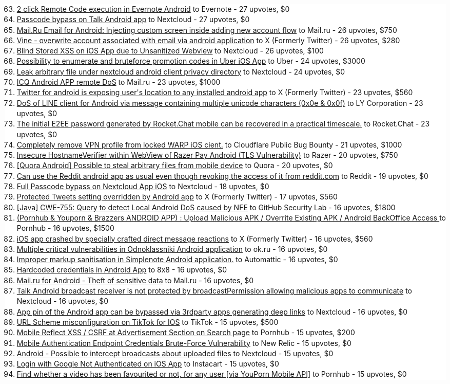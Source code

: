 63. [2 click Remote Code execution in Evernote Android](https://hackerone.com/reports/1377748) to Evernote - 27 upvotes, $0
64. [Passcode bypass on Talk Android app](https://hackerone.com/reports/1784645) to Nextcloud - 27 upvotes, $0
65. [Mail.Ru Email for Android: Injecting custom screen inside adding new account flow](https://hackerone.com/reports/741862) to Mail.ru - 26 upvotes, $750
66. [Vine - overwrite account associated with email via android application](https://hackerone.com/reports/187714) to X (Formerly Twitter) - 26 upvotes, $280
67. [Blind Stored XSS on iOS App due to Unsanitized Webview](https://hackerone.com/reports/575562) to Nextcloud - 26 upvotes, $100
68. [Possibility to enumerate and bruteforce promotion codes in Uber iOS App](https://hackerone.com/reports/125707) to Uber - 24 upvotes, $3000
69. [Leak arbitrary file under nextcloud android client privacy directory](https://hackerone.com/reports/1142918) to Nextcloud - 24 upvotes, $0
70. [ICQ Android APP remote DoS](https://hackerone.com/reports/892510) to Mail.ru - 23 upvotes, $1000
71. [Twitter for android is exposing user's location to any installed android app](https://hackerone.com/reports/185862) to X (Formerly Twitter) - 23 upvotes, $560
72. [DoS of LINE client for Android via message containing multiple unicode characters (0x0e & 0x0f)](https://hackerone.com/reports/1058383) to LY Corporation - 23 upvotes, $0
73. [The initial E2EE password generated by Rocket.Chat mobile can be recovered in a practical timescale.](https://hackerone.com/reports/2546437) to Rocket.Chat - 23 upvotes, $0
74. [Completely remove VPN profile from locked WARP iOS cient.](https://hackerone.com/reports/1633231) to Cloudflare Public Bug Bounty - 21 upvotes, $1000
75. [Insecure HostnameVerifier within WebView of Razer Pay Android (TLS Vulnerability)](https://hackerone.com/reports/795272) to Razer - 20 upvotes, $750
76. [[Quora Android] Possible to steal arbitrary files from mobile device](https://hackerone.com/reports/258460) to Quora - 20 upvotes, $0
77. [Can use the Reddit android app as usual even though revoking the access of it from reddit.com](https://hackerone.com/reports/1632186) to Reddit - 19 upvotes, $0
78. [Full Passcode bypass on Nextcloud App iOS](https://hackerone.com/reports/1847368) to Nextcloud - 18 upvotes, $0
79. [Protected Tweets setting overridden by Android app](https://hackerone.com/reports/519059) to X (Formerly Twitter) - 17 upvotes, $560
80. [[Java] CWE-755: Query to detect Local Android DoS caused by NFE](https://hackerone.com/reports/1061211) to GitHub Security Lab - 16 upvotes, $1800
81. [(Pornhub & Youporn & Brazzers ANDROID APP) : Upload Malicious APK / Overrite Existing APK  / Android BackOffice Access ](https://hackerone.com/reports/142352) to Pornhub - 16 upvotes, $1500
82. [iOS app crashed by specially crafted direct message reactions](https://hackerone.com/reports/784676) to X (Formerly Twitter) - 16 upvotes, $560
83. [Multiple critical vulnerabilities in Odnoklassniki Android application](https://hackerone.com/reports/97295) to ok.ru - 16 upvotes, $0
84. [Improper markup sanitisation in Simplenote Android application.](https://hackerone.com/reports/297547) to Automattic - 16 upvotes, $0
85. [Hardcoded credentials in Android App](https://hackerone.com/reports/412772) to 8x8 - 16 upvotes, $0
86. [Mail.ru for Android - Theft of sensitive data](https://hackerone.com/reports/910398) to Mail.ru - 16 upvotes, $0
87. [Talk Android broadcast receiver is not protected by broadcastPermission allowing malicious apps to communicate](https://hackerone.com/reports/1596459) to Nextcloud - 16 upvotes, $0
88. [App pin of the Android app can be bypassed via 3rdparty apps generating deep links](https://hackerone.com/reports/1825679) to Nextcloud - 16 upvotes, $0
89. [URL Scheme misconfiguration on TikTok for IOS](https://hackerone.com/reports/1437294) to TikTok - 15 upvotes, $500
90. [Mobile Reflect XSS / CSRF at Advertisement Section on Search page](https://hackerone.com/reports/379705) to Pornhub - 15 upvotes, $200
91. [Mobile Authentication Endpoint Credentials Brute-Force Vulnerability](https://hackerone.com/reports/127202) to New Relic - 15 upvotes, $0
92. [Android - Possible to intercept broadcasts about uploaded files](https://hackerone.com/reports/167481) to Nextcloud - 15 upvotes, $0
93. [Login with Google Not Authenticated on iOS App](https://hackerone.com/reports/202177) to Instacart - 15 upvotes, $0
94. [Find whether a video has been favourited or not, for any user [via YouPorn Mobile API]](https://hackerone.com/reports/203042) to Pornhub - 15 upvotes, $0